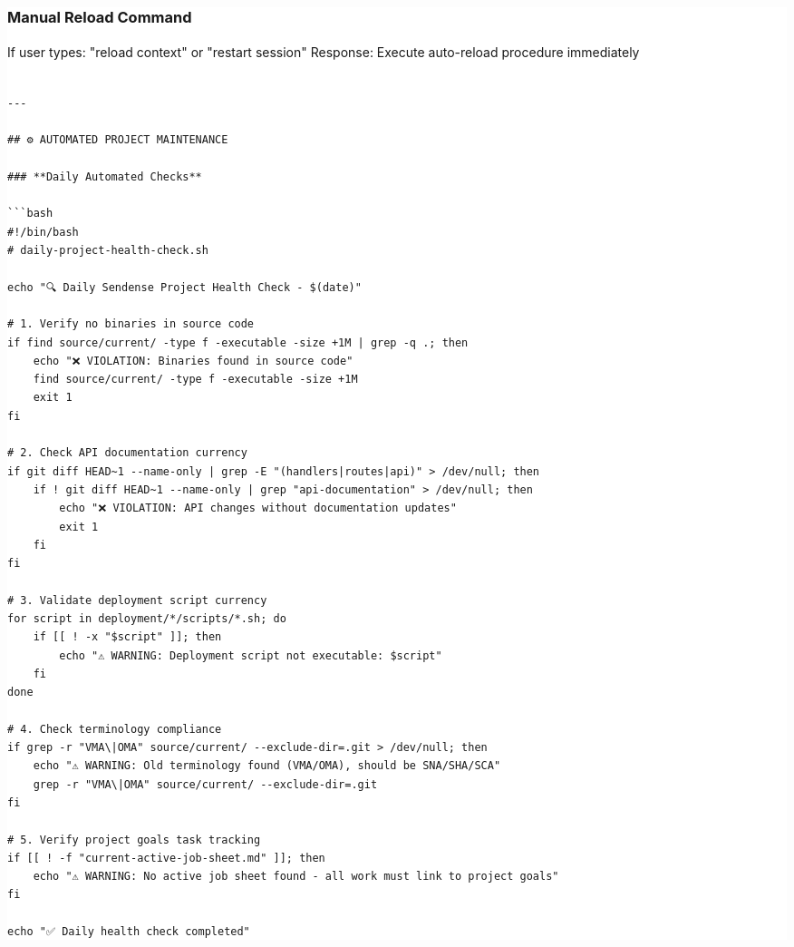 ### Manual Reload Command
If user types: "reload context" or "restart session"
Response: Execute auto-reload procedure immediately
```

---

## ⚙️ AUTOMATED PROJECT MAINTENANCE

### **Daily Automated Checks**

```bash
#!/bin/bash
# daily-project-health-check.sh

echo "🔍 Daily Sendense Project Health Check - $(date)"

# 1. Verify no binaries in source code
if find source/current/ -type f -executable -size +1M | grep -q .; then
    echo "❌ VIOLATION: Binaries found in source code"
    find source/current/ -type f -executable -size +1M
    exit 1
fi

# 2. Check API documentation currency
if git diff HEAD~1 --name-only | grep -E "(handlers|routes|api)" > /dev/null; then
    if ! git diff HEAD~1 --name-only | grep "api-documentation" > /dev/null; then
        echo "❌ VIOLATION: API changes without documentation updates"
        exit 1
    fi
fi

# 3. Validate deployment script currency
for script in deployment/*/scripts/*.sh; do
    if [[ ! -x "$script" ]]; then
        echo "⚠️ WARNING: Deployment script not executable: $script"
    fi
done

# 4. Check terminology compliance
if grep -r "VMA\|OMA" source/current/ --exclude-dir=.git > /dev/null; then
    echo "⚠️ WARNING: Old terminology found (VMA/OMA), should be SNA/SHA/SCA"
    grep -r "VMA\|OMA" source/current/ --exclude-dir=.git
fi

# 5. Verify project goals task tracking
if [[ ! -f "current-active-job-sheet.md" ]]; then
    echo "⚠️ WARNING: No active job sheet found - all work must link to project goals"
fi

echo "✅ Daily health check completed"
```
